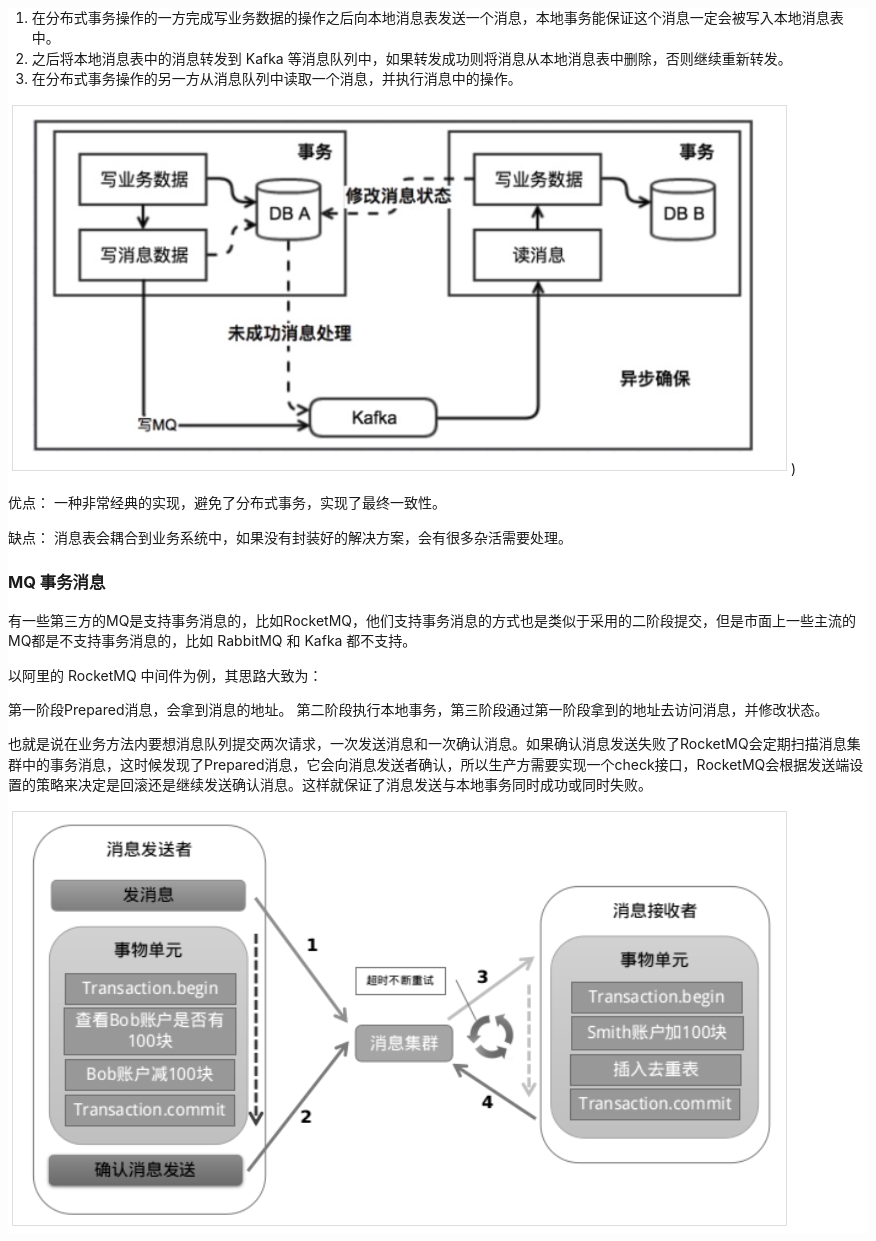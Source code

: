 1. 在分布式事务操作的一方完成写业务数据的操作之后向本地消息表发送一个消息，本地事务能保证这个消息一定会被写入本地消息表中。
2. 之后将本地消息表中的消息转发到 Kafka 等消息队列中，如果转发成功则将消息从本地消息表中删除，否则继续重新转发。
3. 在分布式事务操作的另一方从消息队列中读取一个消息，并执行消息中的操作。

![](img/tran3.jpg))

优点： 一种非常经典的实现，避免了分布式事务，实现了最终一致性。

缺点： 消息表会耦合到业务系统中，如果没有封装好的解决方案，会有很多杂活需要处理。

### MQ 事务消息

 有一些第三方的MQ是支持事务消息的，比如RocketMQ，他们支持事务消息的方式也是类似于采用的二阶段提交，但是市面上一些主流的MQ都是不支持事务消息的，比如 RabbitMQ 和 Kafka 都不支持。 

以阿里的 RocketMQ 中间件为例，其思路大致为：

第一阶段Prepared消息，会拿到消息的地址。 第二阶段执行本地事务，第三阶段通过第一阶段拿到的地址去访问消息，并修改状态。

也就是说在业务方法内要想消息队列提交两次请求，一次发送消息和一次确认消息。如果确认消息发送失败了RocketMQ会定期扫描消息集群中的事务消息，这时候发现了Prepared消息，它会向消息发送者确认，所以生产方需要实现一个check接口，RocketMQ会根据发送端设置的策略来决定是回滚还是继续发送确认消息。这样就保证了消息发送与本地事务同时成功或同时失败。

![](img/tran4.jpg)
